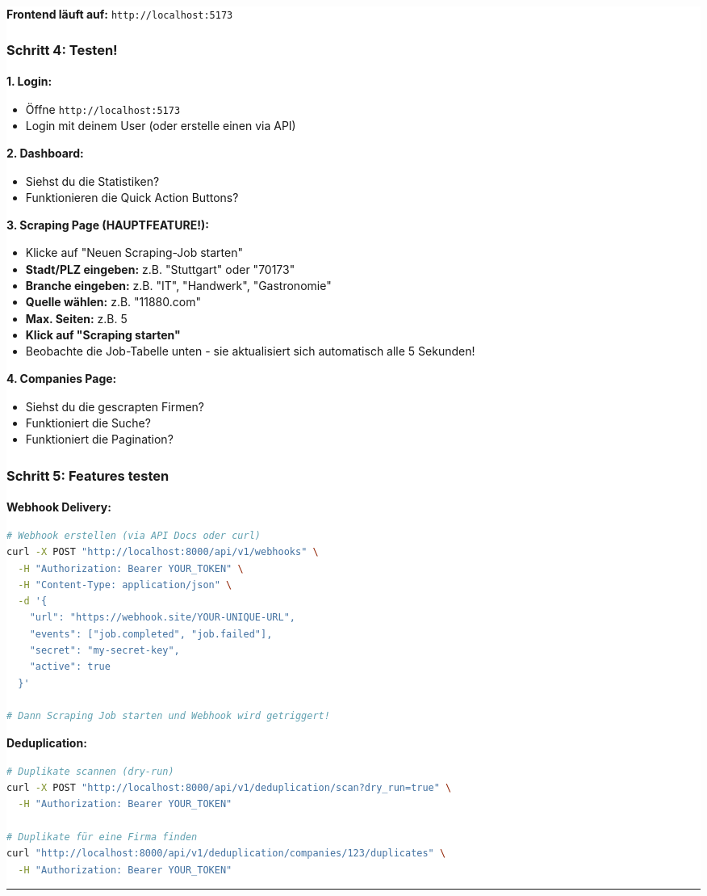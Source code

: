 **Frontend läuft auf:** `http://localhost:5173`

### Schritt 4: Testen!

**1. Login:**
- Öffne `http://localhost:5173`
- Login mit deinem User (oder erstelle einen via API)

**2. Dashboard:**
- Siehst du die Statistiken?
- Funktionieren die Quick Action Buttons?

**3. Scraping Page (HAUPTFEATURE!):**
- Klicke auf "Neuen Scraping-Job starten"
- **Stadt/PLZ eingeben:** z.B. "Stuttgart" oder "70173"
- **Branche eingeben:** z.B. "IT", "Handwerk", "Gastronomie"
- **Quelle wählen:** z.B. "11880.com"
- **Max. Seiten:** z.B. 5
- **Klick auf "Scraping starten"**
- Beobachte die Job-Tabelle unten - sie aktualisiert sich automatisch alle 5 Sekunden!

**4. Companies Page:**
- Siehst du die gescrapten Firmen?
- Funktioniert die Suche?
- Funktioniert die Pagination?

### Schritt 5: Features testen

**Webhook Delivery:**
```bash
# Webhook erstellen (via API Docs oder curl)
curl -X POST "http://localhost:8000/api/v1/webhooks" \
  -H "Authorization: Bearer YOUR_TOKEN" \
  -H "Content-Type: application/json" \
  -d '{
    "url": "https://webhook.site/YOUR-UNIQUE-URL",
    "events": ["job.completed", "job.failed"],
    "secret": "my-secret-key",
    "active": true
  }'

# Dann Scraping Job starten und Webhook wird getriggert!
```

**Deduplication:**
```bash
# Duplikate scannen (dry-run)
curl -X POST "http://localhost:8000/api/v1/deduplication/scan?dry_run=true" \
  -H "Authorization: Bearer YOUR_TOKEN"

# Duplikate für eine Firma finden
curl "http://localhost:8000/api/v1/deduplication/companies/123/duplicates" \
  -H "Authorization: Bearer YOUR_TOKEN"
```

---